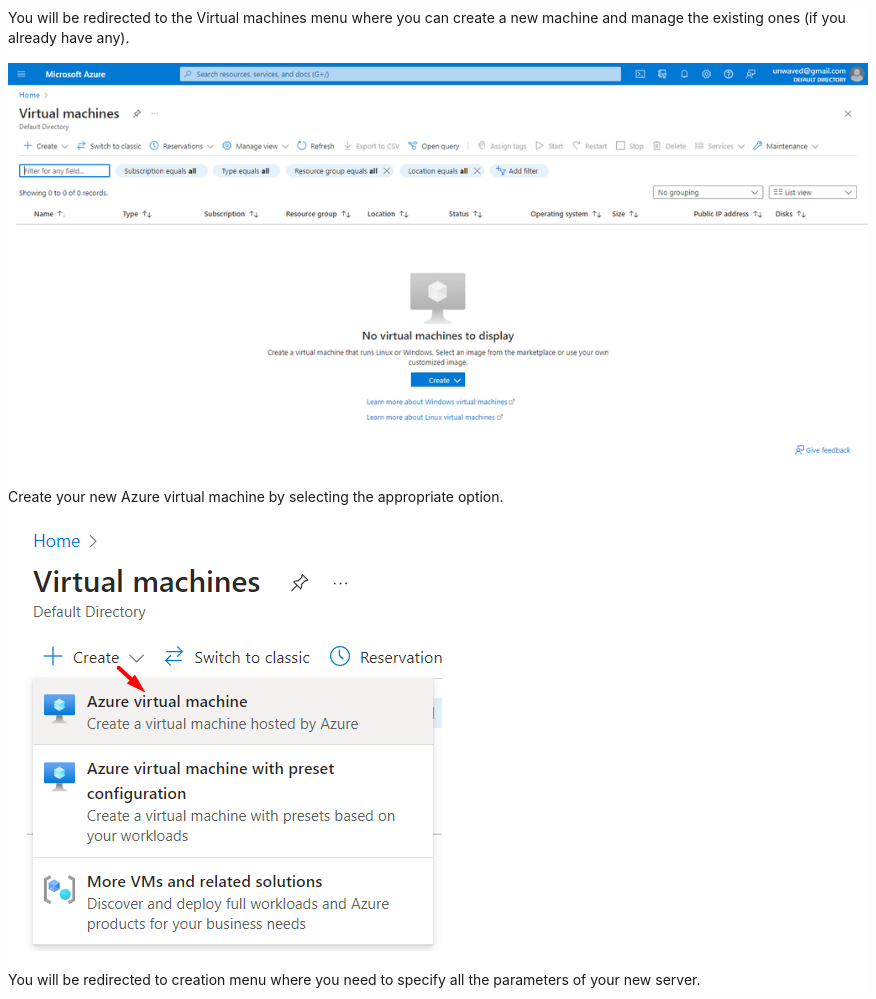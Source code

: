 You will be redirected to the Virtual machines menu where you can create a new machine and manage the existing ones (if you already have any).

![Azure virtual machines menu](../../on-premise/on-premise/cloud-deployment/attachments/image-20240123-124403.png)

Create your new Azure virtual machine by selecting the appropriate option.

![Azure virtual machine](../../on-premise/on-premise/cloud-deployment/attachments/image-20240130-111623.png)

You will be redirected to creation menu where you need to specify all the parameters of your new server.
